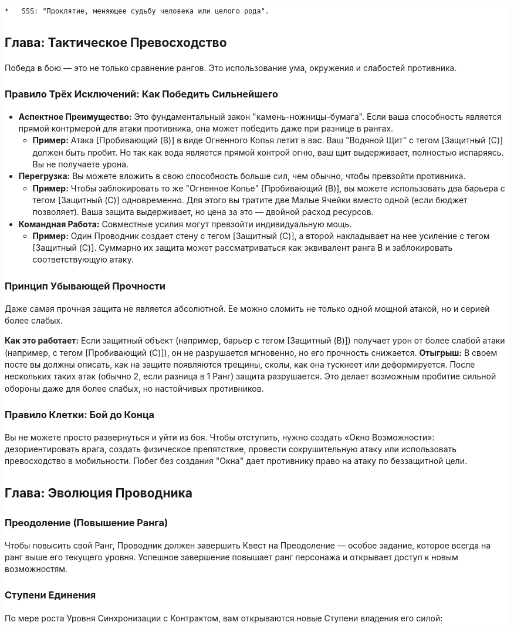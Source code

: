     *   SSS: "Проклятие, меняющее судьбу человека или целого рода".

## Глава: Тактическое Превосходство
Победа в бою — это не только сравнение рангов. Это использование ума, окружения и слабостей противника.

### Правило Трёх Исключений: Как Победить Сильнейшего
*   **Аспектное Преимущество:** Это фундаментальный закон "камень-ножницы-бумага". Если ваша способность является прямой контрмерой для атаки противника, она может победить даже при разнице в рангах.
    *   **Пример:** Атака [Пробивающий (B)] в виде Огненного Копья летит в вас. Ваш "Водяной Щит" с тегом [Защитный (C)] должен быть пробит. Но так как вода является прямой контрой огню, ваш щит выдерживает, полностью испаряясь. Вы не получаете урона.
*   **Перегрузка:** Вы можете вложить в свою способность больше сил, чем обычно, чтобы превзойти противника.
    *   **Пример:** Чтобы заблокировать то же "Огненное Копье" [Пробивающий (B)], вы можете использовать два барьера с тегом [Защитный (C)] одновременно. Для этого вы тратите две Малые Ячейки вместо одной (если бюджет позволяет). Ваша защита выдерживает, но цена за это — двойной расход ресурсов.
*   **Командная Работа:** Совместные усилия могут превзойти индивидуальную мощь.
    *   **Пример:** Один Проводник создает стену с тегом [Защитный (C)], а второй накладывает на нее усиление с тегом [Защитный (C)]. Суммарно их защита может рассматриваться как эквивалент ранга B и заблокировать соответствующую атаку.

### Принцип Убывающей Прочности
Даже самая прочная защита не является абсолютной. Ее можно сломить не только одной мощной атакой, но и серией более слабых.

**Как это работает:** Если защитный объект (например, барьер с тегом [Защитный (B)]) получает урон от более слабой атаки (например, с тегом [Пробивающий (C)]), он не разрушается мгновенно, но его прочность снижается.
**Отыгрыш:** В своем посте вы должны описать, как на защите появляются трещины, сколы, как она тускнеет или деформируется. После нескольких таких атак (обычно 2, если разница в 1 Ранг) защита разрушается. Это делает возможным пробитие сильной обороны даже для более слабых, но настойчивых противников.

### Правило Клетки: Бой до Конца
Вы не можете просто развернуться и уйти из боя. Чтобы отступить, нужно создать «Окно Возможности»: дезориентировать врага, создать физическое препятствие, провести сокрушительную атаку или использовать превосходство в мобильности. Побег без создания "Окна" дает противнику право на атаку по беззащитной цели.

## Глава: Эволюция Проводника
### Преодоление (Повышение Ранга)
Чтобы повысить свой Ранг, Проводник должен завершить Квест на Преодоление — особое задание, которое всегда на ранг выше его текущего уровня. Успешное завершение повышает ранг персонажа и открывает доступ к новым возможностям.

### Ступени Единения
По мере роста Уровня Синхронизации с Контрактом, вам открываются новые Ступени владения его силой:
